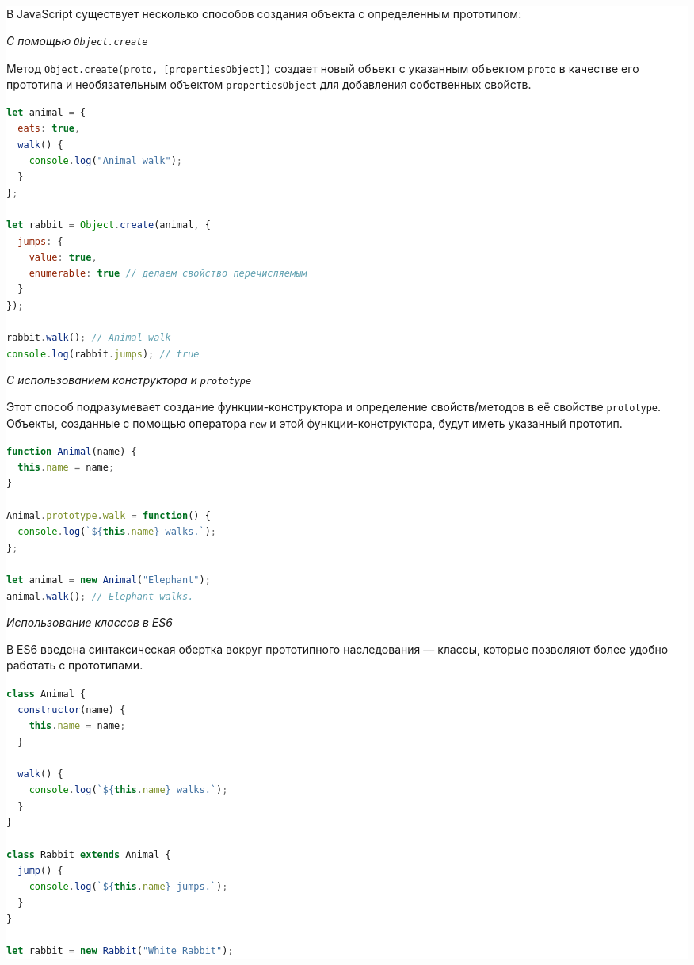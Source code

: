 В JavaScript существует несколько способов создания объекта с определенным прототипом:

*С помощью `Object.create`*

Метод `Object.create(proto, [propertiesObject])` создает новый объект с указанным объектом `proto` в качестве его прототипа и необязательным объектом `propertiesObject` для добавления собственных свойств.

```javascript
let animal = {
  eats: true,
  walk() {
    console.log("Animal walk");
  }
};

let rabbit = Object.create(animal, {
  jumps: {
    value: true,
    enumerable: true // делаем свойство перечисляемым
  }
});

rabbit.walk(); // Animal walk
console.log(rabbit.jumps); // true
```

*С использованием конструктора и `prototype`*

Этот способ подразумевает создание функции-конструктора и определение свойств/методов в её свойстве `prototype`. Объекты, созданные с помощью оператора `new` и этой функции-конструктора, будут иметь указанный прототип.

```javascript
function Animal(name) {
  this.name = name;
}

Animal.prototype.walk = function() {
  console.log(`${this.name} walks.`);
};

let animal = new Animal("Elephant");
animal.walk(); // Elephant walks.
```

*Использование классов в ES6*

В ES6 введена синтаксическая обертка вокруг прототипного наследования — классы, которые позволяют более удобно работать с прототипами.

```javascript
class Animal {
  constructor(name) {
    this.name = name;
  }

  walk() {
    console.log(`${this.name} walks.`);
  }
}

class Rabbit extends Animal {
  jump() {
    console.log(`${this.name} jumps.`);
  }
}

let rabbit = new Rabbit("White Rabbit");
```